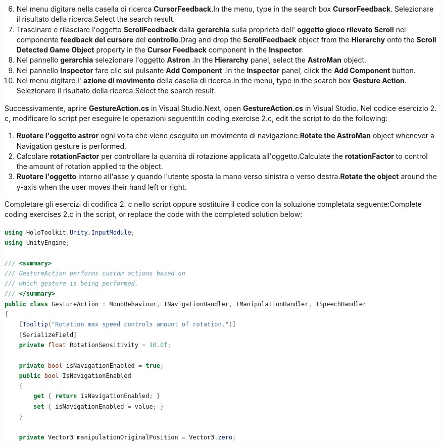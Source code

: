 6. <span data-ttu-id="5a4fa-230">Nel menu digitare nella casella di ricerca **CursorFeedback**.</span><span class="sxs-lookup"><span data-stu-id="5a4fa-230">In the menu, type in the search box **CursorFeedback**.</span></span> <span data-ttu-id="5a4fa-231">Selezionare il risultato della ricerca.</span><span class="sxs-lookup"><span data-stu-id="5a4fa-231">Select the search result.</span></span>
7. <span data-ttu-id="5a4fa-232">Trascinare e rilasciare l'oggetto **ScrollFeedback** dalla **gerarchia** sulla proprietà dell' **oggetto gioco rilevato Scroll** nel componente **feedback del cursore** del **controllo**.</span><span class="sxs-lookup"><span data-stu-id="5a4fa-232">Drag and drop the **ScrollFeedback** object from the **Hierarchy** onto the **Scroll Detected Game Object** property in the **Cursor Feedback** component in the **Inspector**.</span></span>
8. <span data-ttu-id="5a4fa-233">Nel pannello **gerarchia** selezionare l'oggetto **Astron** .</span><span class="sxs-lookup"><span data-stu-id="5a4fa-233">In the **Hierarchy** panel, select the **AstroMan** object.</span></span>
9. <span data-ttu-id="5a4fa-234">Nel pannello **Inspector** fare clic sul pulsante **Add Component** .</span><span class="sxs-lookup"><span data-stu-id="5a4fa-234">In the **Inspector** panel, click the **Add Component** button.</span></span>
10. <span data-ttu-id="5a4fa-235">Nel menu digitare l' **azione di movimento** della casella di ricerca.</span><span class="sxs-lookup"><span data-stu-id="5a4fa-235">In the menu, type in the search box **Gesture Action**.</span></span> <span data-ttu-id="5a4fa-236">Selezionare il risultato della ricerca.</span><span class="sxs-lookup"><span data-stu-id="5a4fa-236">Select the search result.</span></span>

<span data-ttu-id="5a4fa-237">Successivamente, aprire **GestureAction.cs** in Visual Studio.</span><span class="sxs-lookup"><span data-stu-id="5a4fa-237">Next, open **GestureAction.cs** in Visual Studio.</span></span> <span data-ttu-id="5a4fa-238">Nel codice esercizio 2. c, modificare lo script per eseguire le operazioni seguenti:</span><span class="sxs-lookup"><span data-stu-id="5a4fa-238">In coding exercise 2.c, edit the script to do the following:</span></span>

1. <span data-ttu-id="5a4fa-239">**Ruotare l'oggetto astror** ogni volta che viene eseguito un movimento di navigazione.</span><span class="sxs-lookup"><span data-stu-id="5a4fa-239">**Rotate the AstroMan** object whenever a Navigation gesture is performed.</span></span>
2. <span data-ttu-id="5a4fa-240">Calcolare **rotationFactor** per controllare la quantità di rotazione applicata all'oggetto.</span><span class="sxs-lookup"><span data-stu-id="5a4fa-240">Calculate the **rotationFactor** to control the amount of rotation applied to the object.</span></span>
3. <span data-ttu-id="5a4fa-241">**Ruotare l'oggetto** intorno all'asse y quando l'utente sposta la mano verso sinistra o verso destra.</span><span class="sxs-lookup"><span data-stu-id="5a4fa-241">**Rotate the object** around the y-axis when the user moves their hand left or right.</span></span>

<span data-ttu-id="5a4fa-242">Completare gli esercizi di codifica 2. c nello script oppure sostituire il codice con la soluzione completata seguente:</span><span class="sxs-lookup"><span data-stu-id="5a4fa-242">Complete coding exercises 2.c in the script, or replace the code with the completed solution below:</span></span>

```cs
using HoloToolkit.Unity.InputModule;
using UnityEngine;

/// <summary>
/// GestureAction performs custom actions based on
/// which gesture is being performed.
/// </summary>
public class GestureAction : MonoBehaviour, INavigationHandler, IManipulationHandler, ISpeechHandler
{
    [Tooltip("Rotation max speed controls amount of rotation.")]
    [SerializeField]
    private float RotationSensitivity = 10.0f;

    private bool isNavigationEnabled = true;
    public bool IsNavigationEnabled
    {
        get { return isNavigationEnabled; }
        set { isNavigationEnabled = value; }
    }

    private Vector3 manipulationOriginalPosition = Vector3.zero;

```